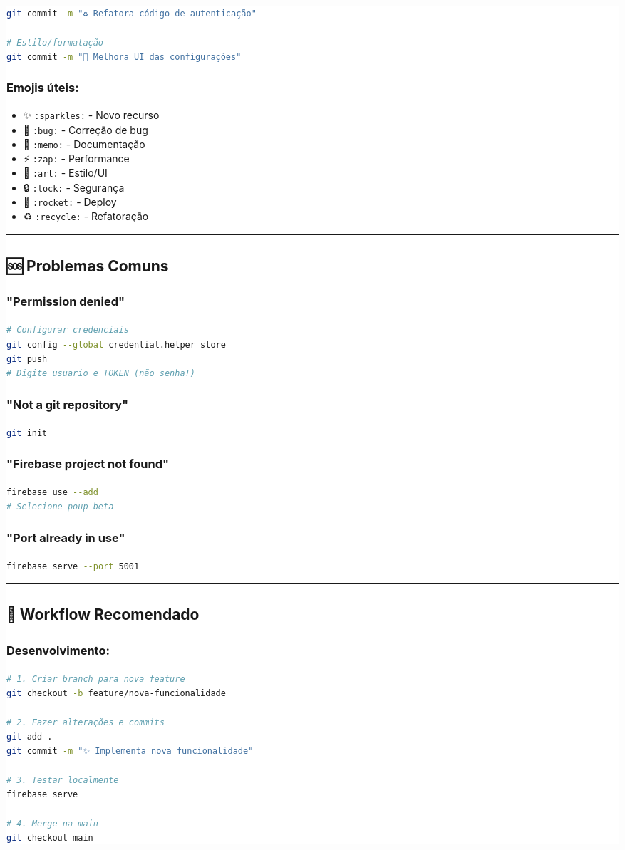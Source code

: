 ```bash
git commit -m "♻️ Refatora código de autenticação"

# Estilo/formatação
git commit -m "💄 Melhora UI das configurações"
```

### Emojis úteis:
- ✨ `:sparkles:` - Novo recurso
- 🐛 `:bug:` - Correção de bug
- 📝 `:memo:` - Documentação
- ⚡ `:zap:` - Performance
- 🎨 `:art:` - Estilo/UI
- 🔒 `:lock:` - Segurança
- 🚀 `:rocket:` - Deploy
- ♻️ `:recycle:` - Refatoração

---

## 🆘 Problemas Comuns

### "Permission denied"
```bash
# Configurar credenciais
git config --global credential.helper store
git push
# Digite usuario e TOKEN (não senha!)
```

### "Not a git repository"
```bash
git init
```

### "Firebase project not found"
```bash
firebase use --add
# Selecione poup-beta
```

### "Port already in use"
```bash
firebase serve --port 5001
```

---

## 🎯 Workflow Recomendado

### Desenvolvimento:
```bash
# 1. Criar branch para nova feature
git checkout -b feature/nova-funcionalidade

# 2. Fazer alterações e commits
git add .
git commit -m "✨ Implementa nova funcionalidade"

# 3. Testar localmente
firebase serve

# 4. Merge na main
git checkout main
```